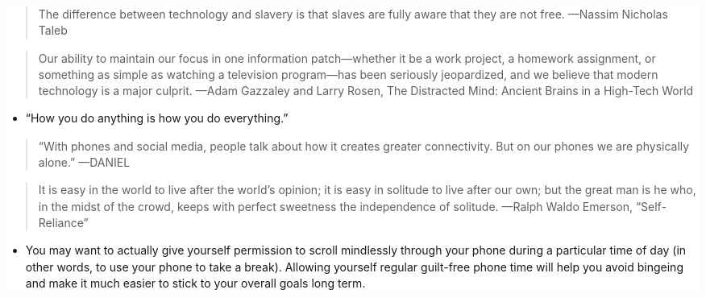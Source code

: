 > The difference between technology and slavery is that slaves are fully aware that they are not free.
—Nassim Nicholas Taleb

> Our ability to maintain our focus in one information patch—whether it be a work project, a homework assignment, or something as simple as watching a television program—has been seriously jeopardized, and we believe that modern technology is a major culprit.
—Adam Gazzaley and Larry Rosen, The Distracted Mind: Ancient Brains in a High-Tech World

- “How you do anything is how you do everything.”

> “With phones and social media, people talk about how it creates greater connectivity. But on our phones we are physically alone.” —DANIEL

> It is easy in the world to live after the world’s opinion; it is easy in solitude to live after our own; but the great man is he who, in the midst of the crowd, keeps with perfect sweetness the independence of solitude.
—Ralph Waldo Emerson, “Self-Reliance”

- You may want to actually give yourself permission to scroll mindlessly through your phone during a particular time of day (in other words, to use your phone to take a break). Allowing yourself regular guilt-free phone time will help you avoid bingeing and make it much easier to stick to your overall goals long term.